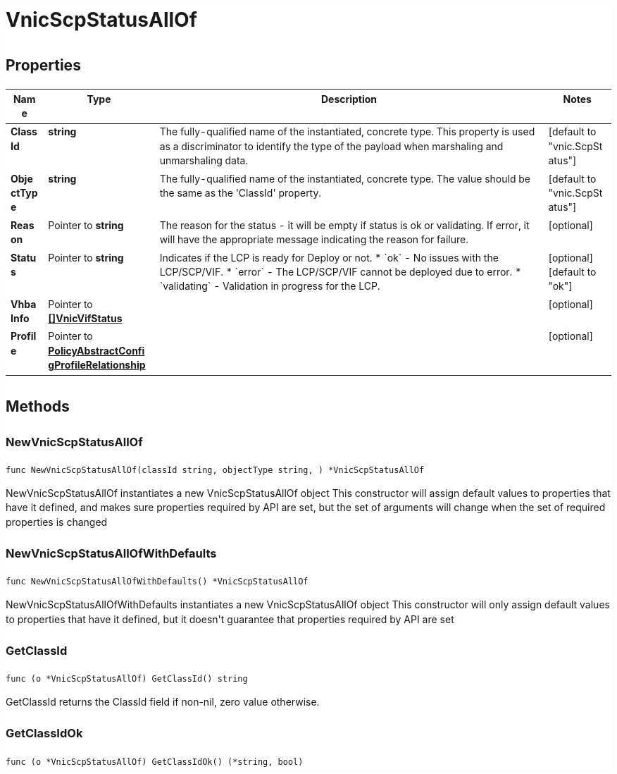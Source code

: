 # VnicScpStatusAllOf

## Properties

Name | Type | Description | Notes
------------ | ------------- | ------------- | -------------
**ClassId** | **string** | The fully-qualified name of the instantiated, concrete type. This property is used as a discriminator to identify the type of the payload when marshaling and unmarshaling data. | [default to "vnic.ScpStatus"]
**ObjectType** | **string** | The fully-qualified name of the instantiated, concrete type. The value should be the same as the &#39;ClassId&#39; property. | [default to "vnic.ScpStatus"]
**Reason** | Pointer to **string** | The reason for the status - it will be empty if status is ok or validating. If error, it will have the appropriate message indicating the reason for failure. | [optional] 
**Status** | Pointer to **string** | Indicates if the LCP is ready for Deploy or not. * &#x60;ok&#x60; - No issues with the LCP/SCP/VIF. * &#x60;error&#x60; - The LCP/SCP/VIF cannot be deployed due to error. * &#x60;validating&#x60; - Validation in progress for the LCP. | [optional] [default to "ok"]
**VhbaInfo** | Pointer to [**[]VnicVifStatus**](VnicVifStatus.md) |  | [optional] 
**Profile** | Pointer to [**PolicyAbstractConfigProfileRelationship**](PolicyAbstractConfigProfileRelationship.md) |  | [optional] 

## Methods

### NewVnicScpStatusAllOf

`func NewVnicScpStatusAllOf(classId string, objectType string, ) *VnicScpStatusAllOf`

NewVnicScpStatusAllOf instantiates a new VnicScpStatusAllOf object
This constructor will assign default values to properties that have it defined,
and makes sure properties required by API are set, but the set of arguments
will change when the set of required properties is changed

### NewVnicScpStatusAllOfWithDefaults

`func NewVnicScpStatusAllOfWithDefaults() *VnicScpStatusAllOf`

NewVnicScpStatusAllOfWithDefaults instantiates a new VnicScpStatusAllOf object
This constructor will only assign default values to properties that have it defined,
but it doesn't guarantee that properties required by API are set

### GetClassId

`func (o *VnicScpStatusAllOf) GetClassId() string`

GetClassId returns the ClassId field if non-nil, zero value otherwise.

### GetClassIdOk

`func (o *VnicScpStatusAllOf) GetClassIdOk() (*string, bool)`
